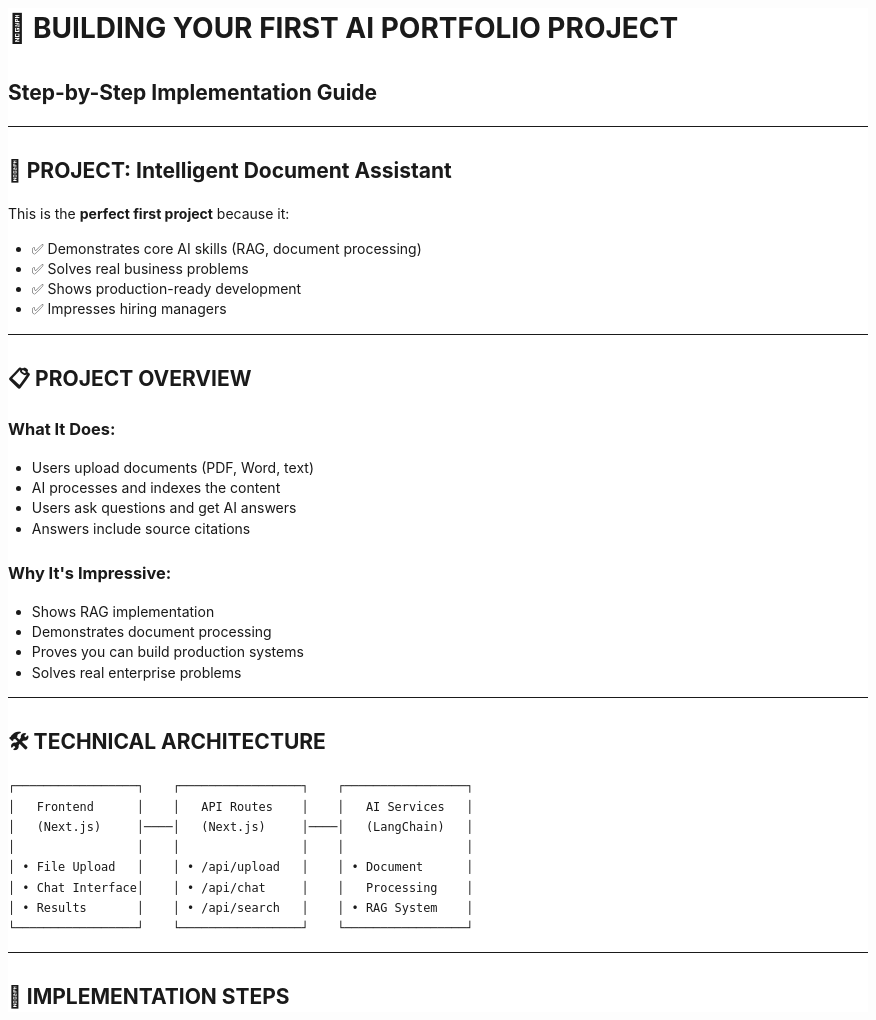 # 🚀 BUILDING YOUR FIRST AI PORTFOLIO PROJECT
## Step-by-Step Implementation Guide

---

## 🎯 **PROJECT: Intelligent Document Assistant**

This is the **perfect first project** because it:
- ✅ Demonstrates core AI skills (RAG, document processing)
- ✅ Solves real business problems
- ✅ Shows production-ready development
- ✅ Impresses hiring managers

---

## 📋 **PROJECT OVERVIEW**

### **What It Does:**
- Users upload documents (PDF, Word, text)
- AI processes and indexes the content
- Users ask questions and get AI answers
- Answers include source citations

### **Why It's Impressive:**
- Shows RAG implementation
- Demonstrates document processing
- Proves you can build production systems
- Solves real enterprise problems

---

## 🛠️ **TECHNICAL ARCHITECTURE**

```
┌─────────────────┐    ┌─────────────────┐    ┌─────────────────┐
│   Frontend      │    │   API Routes    │    │   AI Services   │
│   (Next.js)     │────│   (Next.js)     │────│   (LangChain)   │
│                 │    │                 │    │                 │
│ • File Upload   │    │ • /api/upload   │    │ • Document      │
│ • Chat Interface│    │ • /api/chat     │    │   Processing    │
│ • Results       │    │ • /api/search   │    │ • RAG System    │
└─────────────────┘    └─────────────────┘    └─────────────────┘
```

---

## 🚀 **IMPLEMENTATION STEPS**
